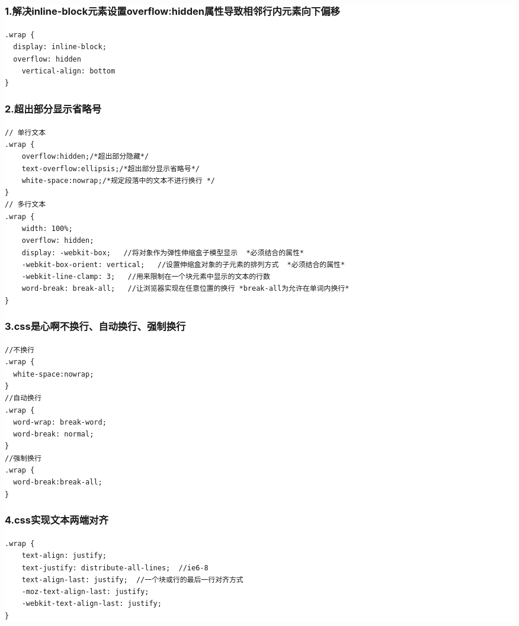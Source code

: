 ### 1.解决inline-block元素设置overflow:hidden属性导致相邻行内元素向下偏移

```
.wrap {
  display: inline-block;
  overflow: hidden
	vertical-align: bottom
}
```

### 2.超出部分显示省略号

```
// 单行文本
.wrap {
	overflow:hidden;/*超出部分隐藏*/
	text-overflow:ellipsis;/*超出部分显示省略号*/
	white-space:nowrap;/*规定段落中的文本不进行换行 */
}
// 多行文本
.wrap {
    width: 100%;
    overflow: hidden;
    display: -webkit-box;   //将对象作为弹性伸缩盒子模型显示  *必须结合的属性*
    -webkit-box-orient: vertical;   //设置伸缩盒对象的子元素的排列方式  *必须结合的属性*
    -webkit-line-clamp: 3;   //用来限制在一个块元素中显示的文本的行数
    word-break: break-all;   //让浏览器实现在任意位置的换行 *break-all为允许在单词内换行*
}

```

### 3.css是心啊不换行、自动换行、强制换行

```
//不换行
.wrap {
  white-space:nowrap;
}
//自动换行
.wrap {
  word-wrap: break-word;
  word-break: normal;
}
//强制换行
.wrap {
  word-break:break-all;
}

```

### 4.css实现文本两端对齐

```
.wrap {
    text-align: justify;
    text-justify: distribute-all-lines;  //ie6-8
    text-align-last: justify;  //一个块或行的最后一行对齐方式
    -moz-text-align-last: justify;
    -webkit-text-align-last: justify;
}

```
